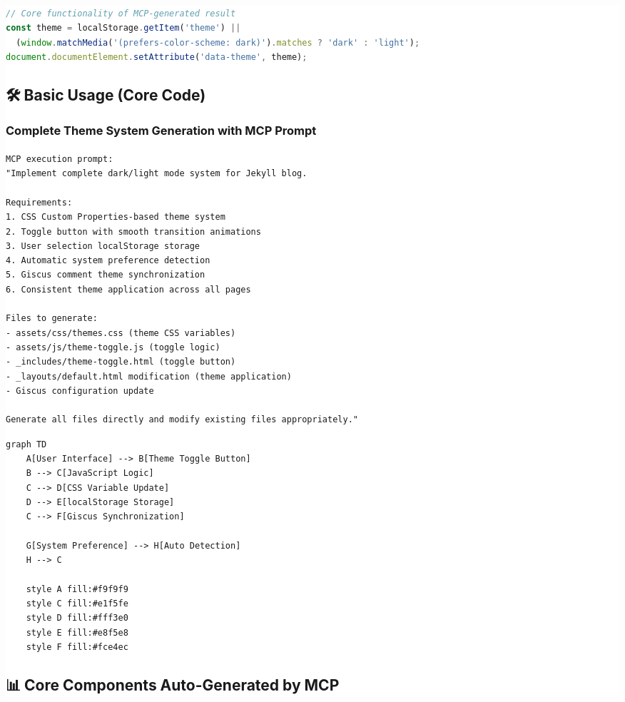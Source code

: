 ```javascript
// Core functionality of MCP-generated result
const theme = localStorage.getItem('theme') || 
  (window.matchMedia('(prefers-color-scheme: dark)').matches ? 'dark' : 'light');
document.documentElement.setAttribute('data-theme', theme);
```

## 🛠️ Basic Usage (Core Code)

### Complete Theme System Generation with MCP Prompt

```
MCP execution prompt:
"Implement complete dark/light mode system for Jekyll blog.

Requirements:
1. CSS Custom Properties-based theme system
2. Toggle button with smooth transition animations  
3. User selection localStorage storage
4. Automatic system preference detection
5. Giscus comment theme synchronization
6. Consistent theme application across all pages

Files to generate:
- assets/css/themes.css (theme CSS variables)
- assets/js/theme-toggle.js (toggle logic)
- _includes/theme-toggle.html (toggle button)
- _layouts/default.html modification (theme application)
- Giscus configuration update

Generate all files directly and modify existing files appropriately."
```

```mermaid
graph TD
    A[User Interface] --> B[Theme Toggle Button]
    B --> C[JavaScript Logic]
    C --> D[CSS Variable Update]
    D --> E[localStorage Storage]
    C --> F[Giscus Synchronization]
    
    G[System Preference] --> H[Auto Detection]
    H --> C
    
    style A fill:#f9f9f9
    style C fill:#e1f5fe
    style D fill:#fff3e0
    style E fill:#e8f5e8
    style F fill:#fce4ec
```

## 📊 Core Components Auto-Generated by MCP
